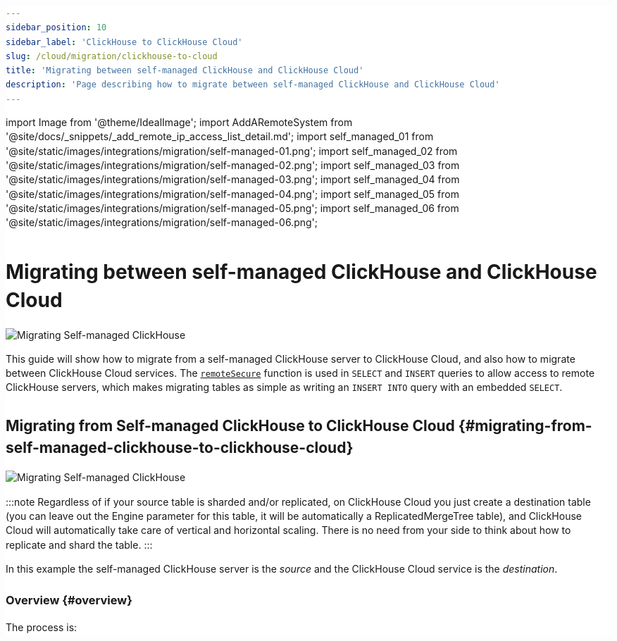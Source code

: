 ```yaml
---
sidebar_position: 10
sidebar_label: 'ClickHouse to ClickHouse Cloud'
slug: /cloud/migration/clickhouse-to-cloud
title: 'Migrating between self-managed ClickHouse and ClickHouse Cloud'
description: 'Page describing how to migrate between self-managed ClickHouse and ClickHouse Cloud'
---
```


import Image from '@theme/IdealImage';
import AddARemoteSystem from '@site/docs/_snippets/_add_remote_ip_access_list_detail.md';
import self_managed_01 from '@site/static/images/integrations/migration/self-managed-01.png';
import self_managed_02 from '@site/static/images/integrations/migration/self-managed-02.png';
import self_managed_03 from '@site/static/images/integrations/migration/self-managed-03.png';
import self_managed_04 from '@site/static/images/integrations/migration/self-managed-04.png';
import self_managed_05 from '@site/static/images/integrations/migration/self-managed-05.png';
import self_managed_06 from '@site/static/images/integrations/migration/self-managed-06.png';

# Migrating between self-managed ClickHouse and ClickHouse Cloud

<Image img={self_managed_01} size='md' alt='Migrating Self-managed ClickHouse' background='white' />

This guide will show how to migrate from a self-managed ClickHouse server to ClickHouse Cloud, and also how to migrate between ClickHouse Cloud services. The [`remoteSecure`](../../sql-reference/table-functions/remote.md) function is used in `SELECT` and `INSERT` queries to allow access to remote ClickHouse servers, which makes migrating tables as simple as writing an `INSERT INTO` query with an embedded `SELECT`.

## Migrating from Self-managed ClickHouse to ClickHouse Cloud {#migrating-from-self-managed-clickhouse-to-clickhouse-cloud}

<Image img={self_managed_02} size='sm' alt='Migrating Self-managed ClickHouse' background='white' />

:::note
Regardless of if your source table is sharded and/or replicated, on ClickHouse Cloud you just create a destination table (you can leave out the Engine parameter for this table, it will be automatically a ReplicatedMergeTree table),
and ClickHouse Cloud will automatically take care of vertical and horizontal scaling. There is no need from your side to think about how to replicate and shard the table.
:::

In this example the self-managed ClickHouse server is the *source* and the ClickHouse Cloud service is the *destination*.

### Overview {#overview}

The process is:
